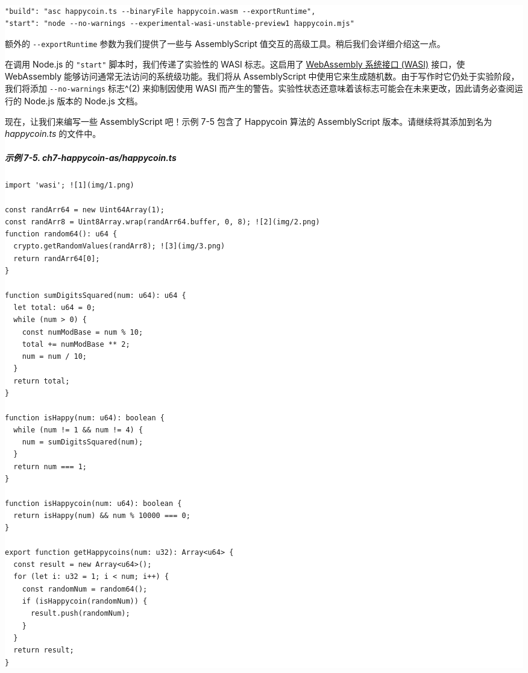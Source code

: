 ```
"build": "asc happycoin.ts --binaryFile happycoin.wasm --exportRuntime",
"start": "node --no-warnings --experimental-wasi-unstable-preview1 happycoin.mjs"
```

额外的 `--exportRuntime` 参数为我们提供了一些与 AssemblyScript 值交互的高级工具。稍后我们会详细介绍这一点。

在调用 Node.js 的 `"start"` 脚本时，我们传递了实验性的 WASI 标志。这启用了 [WebAssembly 系统接口 (WASI)](https://wasi.dev) 接口，使 WebAssembly 能够访问通常无法访问的系统级功能。我们将从 AssemblyScript 中使用它来生成随机数。由于写作时它仍处于实验阶段，我们将添加 `--no-warnings` 标志^(2) 来抑制因使用 WASI 而产生的警告。实验性状态还意味着该标志可能会在未来更改，因此请务必查阅运行的 Node.js 版本的 Node.js 文档。

现在，让我们来编写一些 AssemblyScript 吧！示例 7-5 包含了 Happycoin 算法的 AssemblyScript 版本。请继续将其添加到名为 *happycoin.ts* 的文件中。

##### 示例 7-5\. *ch7-happycoin-as/happycoin.ts*

```
import 'wasi'; ![1](img/1.png)

const randArr64 = new Uint64Array(1);
const randArr8 = Uint8Array.wrap(randArr64.buffer, 0, 8); ![2](img/2.png)
function random64(): u64 {
  crypto.getRandomValues(randArr8); ![3](img/3.png)
  return randArr64[0];
}

function sumDigitsSquared(num: u64): u64 {
  let total: u64 = 0;
  while (num > 0) {
    const numModBase = num % 10;
    total += numModBase ** 2;
    num = num / 10;
  }
  return total;
}

function isHappy(num: u64): boolean {
  while (num != 1 && num != 4) {
    num = sumDigitsSquared(num);
  }
  return num === 1;
}

function isHappycoin(num: u64): boolean {
  return isHappy(num) && num % 10000 === 0;
}

export function getHappycoins(num: u32): Array<u64> {
  const result = new Array<u64>();
  for (let i: u32 = 1; i < num; i++) {
    const randomNum = random64();
    if (isHappycoin(randomNum)) {
      result.push(randomNum);
    }
  }
  return result;
}
```
